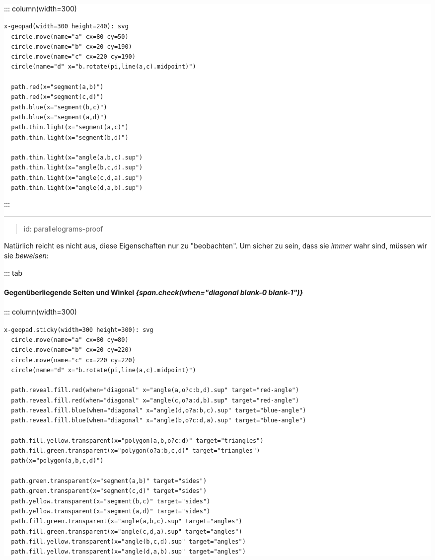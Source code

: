 ::: column(width=300)

    x-geopad(width=300 height=240): svg
      circle.move(name="a" cx=80 cy=50)
      circle.move(name="b" cx=20 cy=190)
      circle.move(name="c" cx=220 cy=190)
      circle(name="d" x="b.rotate(pi,line(a,c).midpoint)")

      path.red(x="segment(a,b)")
      path.red(x="segment(c,d)")
      path.blue(x="segment(b,c)")
      path.blue(x="segment(a,d)")
      path.thin.light(x="segment(a,c)")
      path.thin.light(x="segment(b,d)")

      path.thin.light(x="angle(a,b,c).sup")
      path.thin.light(x="angle(b,c,d).sup")
      path.thin.light(x="angle(c,d,a).sup")
      path.thin.light(x="angle(d,a,b).sup")

:::

---
> id: parallelograms-proof

Natürlich reicht es nicht aus, diese Eigenschaften nur zu "beobachten". Um sicher zu sein, dass
sie _immer_ wahr sind, müssen wir sie _beweisen_:

::: tab
#### Gegenüberliegende Seiten und Winkel _{span.check(when="diagonal blank-0 blank-1")}_

::: column(width=300)

    x-geopad.sticky(width=300 height=300): svg
      circle.move(name="a" cx=80 cy=80)
      circle.move(name="b" cx=20 cy=220)
      circle.move(name="c" cx=220 cy=220)
      circle(name="d" x="b.rotate(pi,line(a,c).midpoint)")

      path.reveal.fill.red(when="diagonal" x="angle(a,o?c:b,d).sup" target="red-angle")
      path.reveal.fill.red(when="diagonal" x="angle(c,o?a:d,b).sup" target="red-angle")
      path.reveal.fill.blue(when="diagonal" x="angle(d,o?a:b,c).sup" target="blue-angle")
      path.reveal.fill.blue(when="diagonal" x="angle(b,o?c:d,a).sup" target="blue-angle")

      path.fill.yellow.transparent(x="polygon(a,b,o?c:d)" target="triangles")
      path.fill.green.transparent(x="polygon(o?a:b,c,d)" target="triangles")
      path(x="polygon(a,b,c,d)")
      
      path.green.transparent(x="segment(a,b)" target="sides")
      path.green.transparent(x="segment(c,d)" target="sides")
      path.yellow.transparent(x="segment(b,c)" target="sides")
      path.yellow.transparent(x="segment(a,d)" target="sides")
      path.fill.green.transparent(x="angle(a,b,c).sup" target="angles")
      path.fill.green.transparent(x="angle(c,d,a).sup" target="angles")
      path.fill.yellow.transparent(x="angle(b,c,d).sup" target="angles")
      path.fill.yellow.transparent(x="angle(d,a,b).sup" target="angles")
